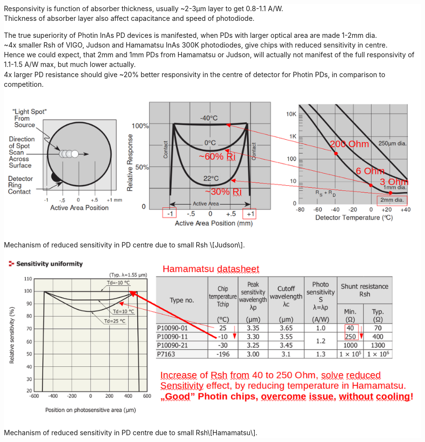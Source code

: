Responsivity is function of absorber thickness, usually ~2-3µm layer to
get 0.8-1.1 A/W.  
Thickness of absorber layer also affect capacitance and speed of
photodiode.

The true superiority of Photin InAs PD devices is manifested, when PDs
with larger optical area are made 1-2mm dia.  
~4x smaller Rsh of VIGO, Judson and Hamamatsu InAs 300K photodiodes,
give chips with reduced sensitivity in centre.  
Hence we could expect, that 2mm and 1mm PDs from Hamamatsu or Judson,
will actually not manifest of the full responsivity of 1.1-1.5 A/W max,
but much lower actually.  
4x larger PD resistance should give ~20% better responsivity in the
centre of detector for Photin PDs, in comparison to competition.

<div class="figure">

<img src="/../assets/img/250821_Photin-InAs-Passed-Qualifications/sensitivity_loss_on_large_areas.png" alt="Mechanism of reduced sensitivity in PD centre due to small Rsh [Judson]." width="99%" />
<p class="caption">
Mechanism of reduced sensitivity in PD centre due to small Rsh
\[Judson\].
</p>

</div>

<div class="figure">

<img src="/../assets/img/250821_Photin-InAs-Passed-Qualifications/sensitivity_loss_on_large_areas_hama.png" alt="Mechanism of reduced sensitivity in PD centre due to small Rsh[Hamamatsu]." width="99%" />
<p class="caption">
Mechanism of reduced sensitivity in PD centre due to small
Rsh\[Hamamatsu\].
</p>
